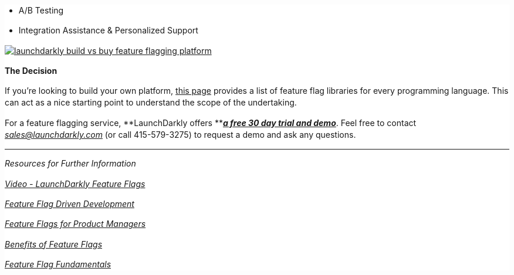  	
  * A/B Testing

 	
  * Integration Assistance & Personalized Support


[![launchdarkly build vs buy feature flagging platform](https://blog.launchdarkly.com/wp-content/uploads/2016/02/build-vs-buy-feature-flagging-platform.jpg)](https://blog.launchdarkly.com/wp-content/uploads/2016/02/build-vs-buy-feature-flagging-platform.jpg)

**The Decision**

If you’re looking to build your own platform, [this page](https://launchdarkly.com/use-cases/?utm_source=launchdarkly_blog&utm_medium=organic) provides a list of feature flag libraries for every programming language. This can act as a nice starting point to understand the scope of the undertaking.

For a feature flagging service, **LaunchDarkly offers **[**_a free 30 day trial and demo_**](https://launchdarkly.com/?utm_source=launchdarkly_blog&utm_medium=organic). Feel free to contact [_sales@launchdarkly.com_](mailto:sales@launchdarkly.com) (or call 415-579-3275) to request a demo and ask any questions.

---------
_Resources for Further Information_

[_Video - LaunchDarkly Feature Flags_](https://www.youtube.com/watch?v=Fj3TvaovPe0)

[_Feature Flag Driven Development_](https://blog.launchdarkly.com/feature-flag-driven-development/)

[_Feature Flags for Product Managers_](https://blog.launchdarkly.com/the-product-managers-guide-to-feature-flags/)

[_Benefits of Feature Flags_](https://launchdarkly.com/use-cases/?utm_source=launchdarkly_blog&utm_medium=organic)

[_Feature Flag Fundamentals_](http://martinfowler.com/articles/feature-toggles.html)

